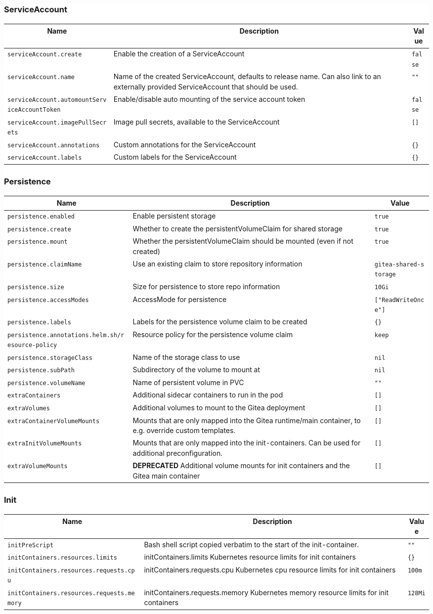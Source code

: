 ### ServiceAccount

| Name                                          | Description                                                                                                                               | Value   |
| --------------------------------------------- | ----------------------------------------------------------------------------------------------------------------------------------------- | ------- |
| `serviceAccount.create`                       | Enable the creation of a ServiceAccount                                                                                                   | `false` |
| `serviceAccount.name`                         | Name of the created ServiceAccount, defaults to release name. Can also link to an externally provided ServiceAccount that should be used. | `""`    |
| `serviceAccount.automountServiceAccountToken` | Enable/disable auto mounting of the service account token                                                                                 | `false` |
| `serviceAccount.imagePullSecrets`             | Image pull secrets, available to the ServiceAccount                                                                                       | `[]`    |
| `serviceAccount.annotations`                  | Custom annotations for the ServiceAccount                                                                                                 | `{}`    |
| `serviceAccount.labels`                       | Custom labels for the ServiceAccount                                                                                                      | `{}`    |

### Persistence

| Name                                              | Description                                                                                           | Value                  |
| ------------------------------------------------- | ----------------------------------------------------------------------------------------------------- | ---------------------- |
| `persistence.enabled`                             | Enable persistent storage                                                                             | `true`                 |
| `persistence.create`                              | Whether to create the persistentVolumeClaim for shared storage                                        | `true`                 |
| `persistence.mount`                               | Whether the persistentVolumeClaim should be mounted (even if not created)                             | `true`                 |
| `persistence.claimName`                           | Use an existing claim to store repository information                                                 | `gitea-shared-storage` |
| `persistence.size`                                | Size for persistence to store repo information                                                        | `10Gi`                 |
| `persistence.accessModes`                         | AccessMode for persistence                                                                            | `["ReadWriteOnce"]`    |
| `persistence.labels`                              | Labels for the persistence volume claim to be created                                                 | `{}`                   |
| `persistence.annotations.helm.sh/resource-policy` | Resource policy for the persistence volume claim                                                      | `keep`                 |
| `persistence.storageClass`                        | Name of the storage class to use                                                                      | `nil`                  |
| `persistence.subPath`                             | Subdirectory of the volume to mount at                                                                | `nil`                  |
| `persistence.volumeName`                          | Name of persistent volume in PVC                                                                      | `""`                   |
| `extraContainers`                                 | Additional sidecar containers to run in the pod                                                       | `[]`                   |
| `extraVolumes`                                    | Additional volumes to mount to the Gitea deployment                                                   | `[]`                   |
| `extraContainerVolumeMounts`                      | Mounts that are only mapped into the Gitea runtime/main container, to e.g. override custom templates. | `[]`                   |
| `extraInitVolumeMounts`                           | Mounts that are only mapped into the init-containers. Can be used for additional preconfiguration.    | `[]`                   |
| `extraVolumeMounts`                               | **DEPRECATED** Additional volume mounts for init containers and the Gitea main container              | `[]`                   |

### Init

| Name                                       | Description                                                                          | Value   |
| ------------------------------------------ | ------------------------------------------------------------------------------------ | ------- |
| `initPreScript`                            | Bash shell script copied verbatim to the start of the init-container.                | `""`    |
| `initContainers.resources.limits`          | initContainers.limits Kubernetes resource limits for init containers                 | `{}`    |
| `initContainers.resources.requests.cpu`    | initContainers.requests.cpu Kubernetes cpu resource limits for init containers       | `100m`  |
| `initContainers.resources.requests.memory` | initContainers.requests.memory Kubernetes memory resource limits for init containers | `128Mi` |
